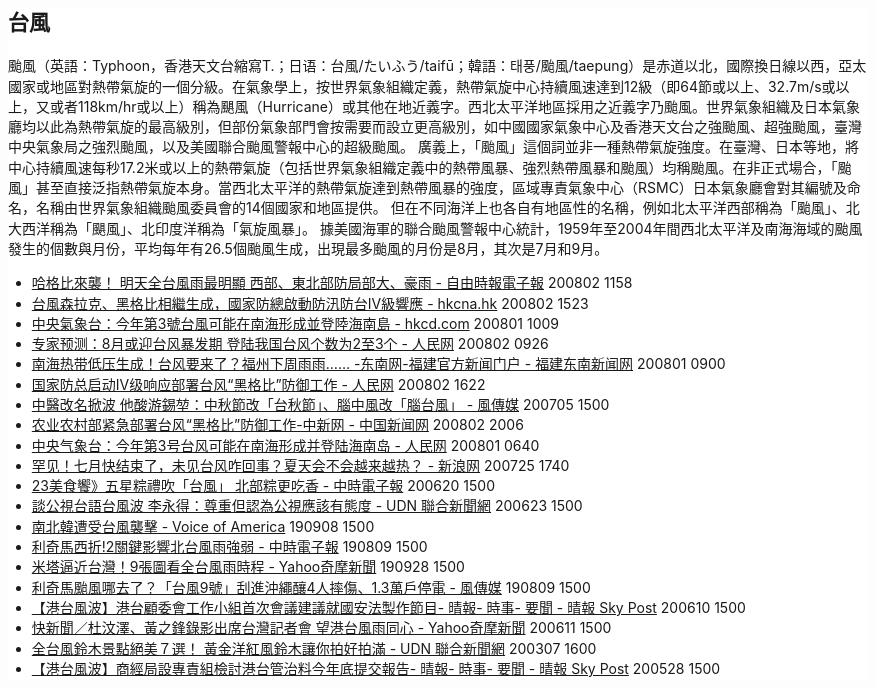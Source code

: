 ## 台風

颱風（英語：Typhoon，香港天文台縮寫T.；日语：台風/たいふう/taifū；韓語：태풍/颱風/taepung）是赤道以北，國際換日線以西，亞太國家或地區對熱帶氣旋的一個分級。在氣象學上，按世界氣象組織定義，熱帶氣旋中心持續風速達到12級（即64節或以上、32.7m/s或以上，又或者118km/hr或以上）稱為颶風（Hurricane）或其他在地近義字。西北太平洋地區採用之近義字乃颱風。世界氣象組織及日本氣象廳均以此為熱帶氣旋的最高級別，但部份氣象部門會按需要而設立更高級別，如中國國家氣象中心及香港天文台之強颱風、超強颱風，臺灣中央氣象局之強烈颱風，以及美國聯合颱風警報中心的超級颱風。
廣義上，「颱風」這個詞並非一種熱帶氣旋強度。在臺灣、日本等地，將中心持續風速每秒17.2米或以上的熱帶氣旋（包括世界氣象組織定義中的熱帶風暴、強烈熱帶風暴和颱風）均稱颱風。在非正式場合，「颱風」甚至直接泛指熱帶氣旋本身。當西北太平洋的熱帶氣旋達到熱帶風暴的強度，區域專責氣象中心（RSMC）日本氣象廳會對其編號及命名，名稱由世界氣象組織颱風委員會的14個國家和地區提供。
但在不同海洋上也各自有地區性的名稱，例如北太平洋西部稱為「颱風」、北大西洋稱為「颶風」、北印度洋稱為「氣旋風暴」。
據美國海軍的聯合颱風警報中心統計，1959年至2004年間西北太平洋及南海海域的颱風發生的個數與月份，平均每年有26.5個颱風生成，出現最多颱風的月份是8月，其次是7月和9月。
- [哈格比來襲！ 明天全台風雨最明顯 西部、東北部防局部大、豪雨 - 自由時報電子報](https://news.ltn.com.tw/news/life/breakingnews/3247362 "哈格比來襲！ 明天全台風雨最明顯 西部、東北部防局部大、豪雨 - 自由時報電子報") 200802 1158
- [台風森拉克、黑格比相繼生成，國家防總啟動防汛防台Ⅳ級響應 - hkcna.hk](http://www.hkcna.hk/content/2020/0802/842194.shtml "台風森拉克、黑格比相繼生成，國家防總啟動防汛防台Ⅳ級響應 - hkcna.hk") 200802 1523
- [中央氣象台：今年第3號台風可能在南海形成並登陸海南島 - hkcd.com](https://hkcd.com/content/2020-08/01/content_1204919.html "中央氣象台：今年第3號台風可能在南海形成並登陸海南島 - hkcd.com") 200801 1009
- [专家预测：8月或迎台风暴发期 登陆我国台风个数为2至3个 - 人民网](http://env.people.com.cn/n1/2020/0802/c1010-31806790.html "专家预测：8月或迎台风暴发期 登陆我国台风个数为2至3个 - 人民网") 200802 0926
- [南海热带低压生成！台风要来了？福州下周雨雨…… -东南网-福建官方新闻门户 - 福建东南新闻网](http://fjnews.fjsen.com/2020-08/01/content_30427137.htm "南海热带低压生成！台风要来了？福州下周雨雨…… -东南网-福建官方新闻门户 - 福建东南新闻网") 200801 0900
- [国家防总启动Ⅳ级响应部署台风“黑格比”防御工作 - 人民网](http://society.people.com.cn/n1/2020/0802/c1008-31806912.html "国家防总启动Ⅳ级响应部署台风“黑格比”防御工作 - 人民网") 200802 1622
- [中醫改名掀波 他酸游錫堃：中秋節改「台秋節」、腦中風改「腦台風」 - 風傳媒](https://www.storm.mg/article/2824597 "中醫改名掀波 他酸游錫堃：中秋節改「台秋節」、腦中風改「腦台風」 - 風傳媒") 200705 1500
- [农业农村部紧急部署台风“黑格比”防御工作-中新网 - 中国新闻网](http://www.chinanews.com/cj/2020/08-02/9254533.shtml "农业农村部紧急部署台风“黑格比”防御工作-中新网 - 中国新闻网") 200802 2006
- [中央气象台：今年第3号台风可能在南海形成并登陆海南岛 - 人民网](http://society.people.com.cn/n1/2020/0801/c1008-31806236.html "中央气象台：今年第3号台风可能在南海形成并登陆海南岛 - 人民网") 200801 0640
- [罕见！七月快结束了，未见台风咋回事？夏天会不会越来越热？ - 新浪网](https://tech.sina.com.cn/roll/2020-07-25/doc-iivhvpwx7437876.shtml "罕见！七月快结束了，未见台风咋回事？夏天会不会越来越热？ - 新浪网") 200725 1740
- [23美食饗》五星粽禮吹「台風」 北部粽更吃香 - 中時電子報](https://www.chinatimes.com/realtimenews/20200620003089-260405 "23美食饗》五星粽禮吹「台風」 北部粽更吃香 - 中時電子報") 200620 1500
- [談公視台語台風波 李永得：尊重但認為公視應該有態度 - UDN 聯合新聞網](https://udn.com/news/story/7314/4654083 "談公視台語台風波 李永得：尊重但認為公視應該有態度 - UDN 聯合新聞網") 200623 1500
- [南北韓遭受台風襲擊 - Voice of America](https://www.voacantonese.com/a/typhoon-hits-south-and-north-korea-07092019/5074707.html "南北韓遭受台風襲擊 - Voice of America") 190908 1500
- [利奇馬西折!2關鍵影響北台風雨強弱 - 中時電子報](https://www.chinatimes.com/realtimenews/20190809001006-260405 "利奇馬西折!2關鍵影響北台風雨強弱 - 中時電子報") 190809 1500
- [米塔逼近台灣！9張圖看全台風雨時程 - Yahoo奇摩新聞](https://tw.news.yahoo.com/%E7%B1%B3%E5%A1%94%E9%80%BC%E8%BF%91%E5%8F%B0%E7%81%A3-9%E5%BC%B5%E5%9C%96%E7%9C%8B%E5%85%A8%E5%8F%B0%E9%A2%A8%E9%9B%A8%E6%99%82%E7%A8%8B-041020254.html "米塔逼近台灣！9張圖看全台風雨時程 - Yahoo奇摩新聞") 190928 1500
- [利奇馬颱風哪去了？「台風9號」刮進沖繩釀4人摔傷、1.3萬戶停電 - 風傳媒](https://www.storm.mg/article/1575132 "利奇馬颱風哪去了？「台風9號」刮進沖繩釀4人摔傷、1.3萬戶停電 - 風傳媒") 190809 1500
- [【港台風波】港台顧委會工作小組首次會議建議就國安法製作節目- 晴報- 時事- 要聞 - 晴報 Sky Post](https://skypost.ulifestyle.com.hk/article/2666480/%E3%80%90%E6%B8%AF%E5%8F%B0%E9%A2%A8%E6%B3%A2%E3%80%91%E6%B8%AF%E5%8F%B0%E9%A1%A7%E5%A7%94%E6%9C%83%E5%B7%A5%E4%BD%9C%E5%B0%8F%E7%B5%84%E9%A6%96%E6%AC%A1%E6%9C%83%E8%AD%B0%20%C2%A0%E5%BB%BA%E8%AD%B0%E5%B0%B1%E5%9C%8B%E5%AE%89%E6%B3%95%E8%A3%BD%E4%BD%9C%E7%AF%80%E7%9B%AE "【港台風波】港台顧委會工作小組首次會議建議就國安法製作節目- 晴報- 時事- 要聞 - 晴報 Sky Post") 200610 1500
- [快新聞／杜汶澤、黃之鋒錄影出席台灣記者會 望港台風雨同心 - Yahoo奇摩新聞](https://tw.news.yahoo.com/%E5%BF%AB%E6%96%B0%E8%81%9E-%E6%9D%9C%E6%B1%B6%E6%BE%A4-%E9%BB%83%E4%B9%8B%E9%8B%92%E9%8C%84%E5%BD%B1%E5%87%BA%E5%B8%AD%E5%8F%B0%E7%81%A3%E8%A8%98%E8%80%85%E6%9C%83-%E6%9C%9B%E6%B8%AF%E5%8F%B0%E9%A2%A8%E9%9B%A8%E5%90%8C%E5%BF%83-042212164.html "快新聞／杜汶澤、黃之鋒錄影出席台灣記者會 望港台風雨同心 - Yahoo奇摩新聞") 200611 1500
- [全台風鈴木景點絕美７選！ 黃金洋紅風鈴木讓你拍好拍滿 - UDN 聯合新聞網](https://udn.com/news/story/120665/4391408 "全台風鈴木景點絕美７選！ 黃金洋紅風鈴木讓你拍好拍滿 - UDN 聯合新聞網") 200307 1600
- [【港台風波】商經局設專責組檢討港台管治料今年底提交報告- 晴報- 時事- 要聞 - 晴報 Sky Post](https://skypost.ulifestyle.com.hk/article/2655267/%E3%80%90%E6%B8%AF%E5%8F%B0%E9%A2%A8%E6%B3%A2%E3%80%91%E5%95%86%E7%B6%93%E5%B1%80%E8%A8%AD%E5%B0%88%E8%B2%AC%E7%B5%84%E6%AA%A2%E8%A8%8E%E6%B8%AF%E5%8F%B0%E7%AE%A1%E6%B2%BB%20%E6%96%99%E4%BB%8A%E5%B9%B4%E5%BA%95%E6%8F%90%E4%BA%A4%E5%A0%B1%E5%91%8A "【港台風波】商經局設專責組檢討港台管治料今年底提交報告- 晴報- 時事- 要聞 - 晴報 Sky Post") 200528 1500
